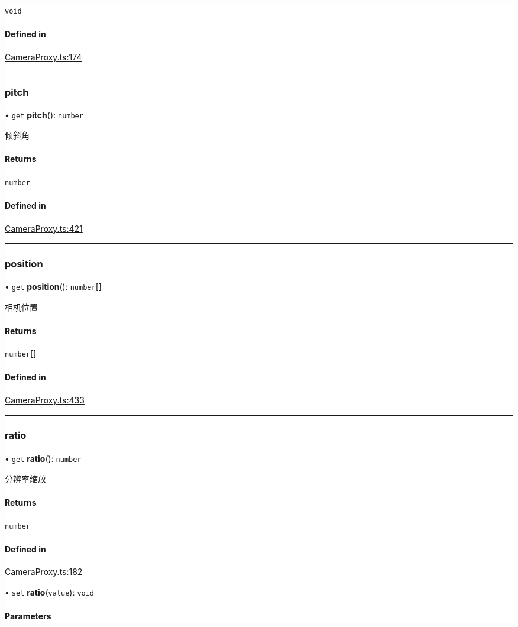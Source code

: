 `void`

#### Defined in

[CameraProxy.ts:174](https://github.com/alibaba/camera-proxy/blob/a1bd6c9/src/CameraProxy.ts#L174)

___

### pitch

• `get` **pitch**(): `number`

倾斜角

#### Returns

`number`

#### Defined in

[CameraProxy.ts:421](https://github.com/alibaba/camera-proxy/blob/a1bd6c9/src/CameraProxy.ts#L421)

___

### position

• `get` **position**(): `number`[]

相机位置

#### Returns

`number`[]

#### Defined in

[CameraProxy.ts:433](https://github.com/alibaba/camera-proxy/blob/a1bd6c9/src/CameraProxy.ts#L433)

___

### ratio

• `get` **ratio**(): `number`

分辨率缩放

#### Returns

`number`

#### Defined in

[CameraProxy.ts:182](https://github.com/alibaba/camera-proxy/blob/a1bd6c9/src/CameraProxy.ts#L182)

• `set` **ratio**(`value`): `void`

#### Parameters
